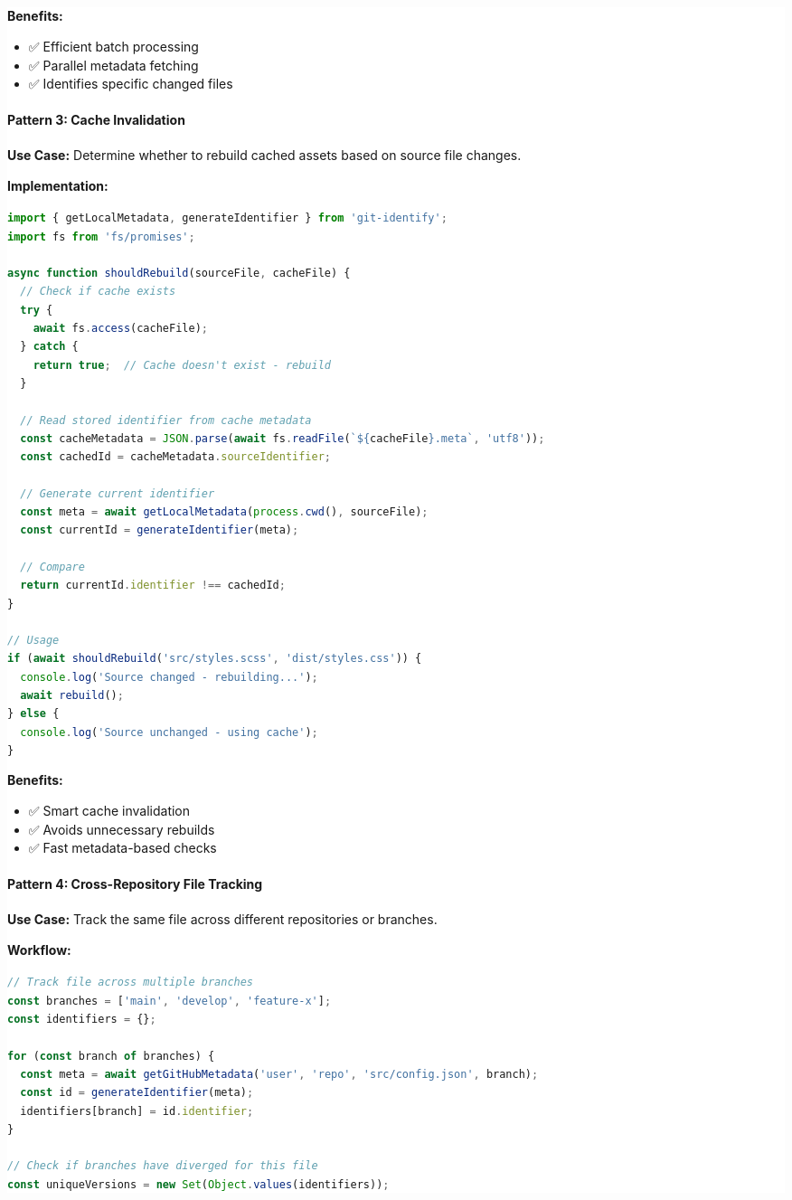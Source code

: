 **Benefits:**
- ✅ Efficient batch processing
- ✅ Parallel metadata fetching
- ✅ Identifies specific changed files

#### Pattern 3: Cache Invalidation

**Use Case:** Determine whether to rebuild cached assets based on source file changes.

**Implementation:**
```javascript
import { getLocalMetadata, generateIdentifier } from 'git-identify';
import fs from 'fs/promises';

async function shouldRebuild(sourceFile, cacheFile) {
  // Check if cache exists
  try {
    await fs.access(cacheFile);
  } catch {
    return true;  // Cache doesn't exist - rebuild
  }

  // Read stored identifier from cache metadata
  const cacheMetadata = JSON.parse(await fs.readFile(`${cacheFile}.meta`, 'utf8'));
  const cachedId = cacheMetadata.sourceIdentifier;

  // Generate current identifier
  const meta = await getLocalMetadata(process.cwd(), sourceFile);
  const currentId = generateIdentifier(meta);

  // Compare
  return currentId.identifier !== cachedId;
}

// Usage
if (await shouldRebuild('src/styles.scss', 'dist/styles.css')) {
  console.log('Source changed - rebuilding...');
  await rebuild();
} else {
  console.log('Source unchanged - using cache');
}
```

**Benefits:**
- ✅ Smart cache invalidation
- ✅ Avoids unnecessary rebuilds
- ✅ Fast metadata-based checks

#### Pattern 4: Cross-Repository File Tracking

**Use Case:** Track the same file across different repositories or branches.

**Workflow:**
```javascript
// Track file across multiple branches
const branches = ['main', 'develop', 'feature-x'];
const identifiers = {};

for (const branch of branches) {
  const meta = await getGitHubMetadata('user', 'repo', 'src/config.json', branch);
  const id = generateIdentifier(meta);
  identifiers[branch] = id.identifier;
}

// Check if branches have diverged for this file
const uniqueVersions = new Set(Object.values(identifiers));
```
